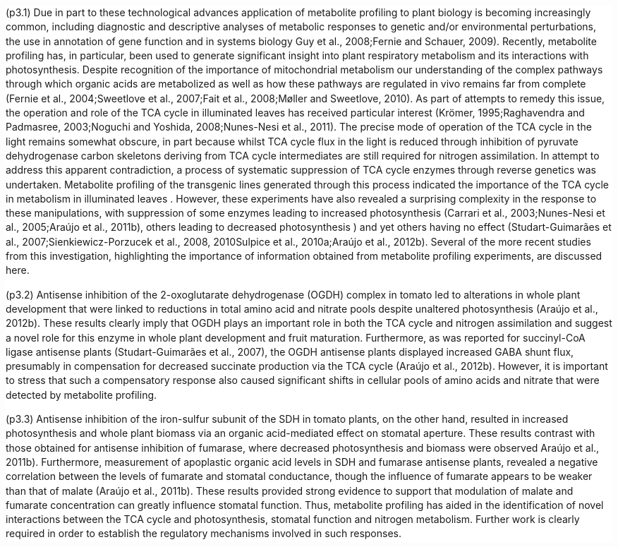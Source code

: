 (p3.1) Due in part to these technological advances application of metabolite profiling to plant biology is becoming increasingly common, including diagnostic and descriptive analyses of metabolic responses to genetic and/or environmental perturbations, the use in annotation of gene function and in systems biology Guy et al., 2008;Fernie and Schauer, 2009). Recently, metabolite profiling has, in particular, been used to generate significant insight into plant respiratory metabolism and its interactions with photosynthesis. Despite recognition of the importance of mitochondrial metabolism our understanding of the complex pathways through which organic acids are metabolized as well as how these pathways are regulated in vivo remains far from complete (Fernie et al., 2004;Sweetlove et al., 2007;Fait et al., 2008;Møller and Sweetlove, 2010). As part of attempts to remedy this issue, the operation and role of the TCA cycle in illuminated leaves has received particular interest (Krömer, 1995;Raghavendra and Padmasree, 2003;Noguchi and Yoshida, 2008;Nunes-Nesi et al., 2011). The precise mode of operation of the TCA cycle in the light remains somewhat obscure, in part because whilst TCA cycle flux in the light is reduced through inhibition of pyruvate dehydrogenase carbon skeletons deriving from TCA cycle intermediates are still required for nitrogen assimilation. In attempt to address this apparent contradiction, a process of systematic suppression of TCA cycle enzymes through reverse genetics was undertaken. Metabolite profiling of the transgenic lines generated through this process indicated the importance of the TCA cycle in metabolism in illuminated leaves . However, these experiments have also revealed a surprising complexity in the response to these manipulations, with suppression of some enzymes leading to increased photosynthesis (Carrari et al., 2003;Nunes-Nesi et al., 2005;Araújo et al., 2011b), others leading to decreased photosynthesis ) and yet others having no effect (Studart-Guimarães et al., 2007;Sienkiewicz-Porzucek et al., 2008, 2010Sulpice et al., 2010a;Araújo et al., 2012b). Several of the more recent studies from this investigation, highlighting the importance of information obtained from metabolite profiling experiments, are discussed here.

(p3.2) Antisense inhibition of the 2-oxoglutarate dehydrogenase (OGDH) complex in tomato led to alterations in whole plant development that were linked to reductions in total amino acid and nitrate pools despite unaltered photosynthesis (Araújo et al., 2012b). These results clearly imply that OGDH plays an important role in both the TCA cycle and nitrogen assimilation and suggest a novel role for this enzyme in whole plant development and fruit maturation. Furthermore, as was reported for succinyl-CoA ligase antisense plants (Studart-Guimarães et al., 2007), the OGDH antisense plants displayed increased GABA shunt flux, presumably in compensation for decreased succinate production via the TCA cycle (Araújo et al., 2012b). However, it is important to stress that such a compensatory response also caused significant shifts in cellular pools of amino acids and nitrate that were detected by metabolite profiling.

(p3.3) Antisense inhibition of the iron-sulfur subunit of the SDH in tomato plants, on the other hand, resulted in increased photosynthesis and whole plant biomass via an organic acid-mediated effect on stomatal aperture. These results contrast with those obtained for antisense inhibition of fumarase, where decreased photosynthesis and biomass were observed Araújo et al., 2011b). Furthermore, measurement of apoplastic organic acid levels in SDH and fumarase antisense plants, revealed a negative correlation between the levels of fumarate and stomatal conductance, though the influence of fumarate appears to be weaker than that of malate (Araújo et al., 2011b). These results provided strong evidence to support that modulation of malate and fumarate concentration can greatly influence stomatal function. Thus, metabolite profiling has aided in the identification of novel interactions between the TCA cycle and photosynthesis, stomatal function and nitrogen metabolism. Further work is clearly required in order to establish the regulatory mechanisms involved in such responses.
